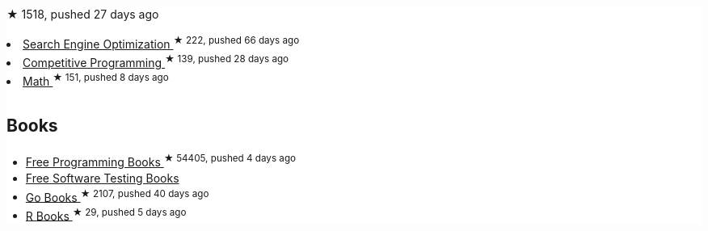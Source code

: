    ★ 1518, pushed 27 days ago
  </sup>
 </li>
 <li>
  <a href="https://github.com/chaconnewu/awesome-augmented/blob/master/awesomes/search-engine-optimization.md">
   Search Engine Optimization
  </a>
  <sup>
   ★ 222, pushed 66 days ago
  </sup>
 </li>
 <li>
  <a href="https://github.com/chaconnewu/awesome-augmented/blob/master/awesomes/awesome-competitive-programming.md">
   Competitive Programming
  </a>
  <sup>
   ★ 139, pushed 28 days ago
  </sup>
 </li>
 <li>
  <a href="https://github.com/chaconnewu/awesome-augmented/blob/master/awesomes/awesome-math.md">
   Math
  </a>
  <sup>
   ★ 151, pushed 8 days ago
  </sup>
 </li>
</ul>
<h2>
 Books
</h2>
<ul>
 <li>
  <a href="https://github.com/chaconnewu/awesome-augmented/blob/master/awesomes/free-programming-books.md">
   Free Programming Books
  </a>
  <sup>
   ★ 54405, pushed 4 days ago
  </sup>
 </li>
 <li>
  <a href="https://github.com/ligurio/free-software-testing-books/blob/master/free-software-testing-books.md">
   Free Software Testing Books
  </a>
 </li>
 <li>
  <a href="https://github.com/chaconnewu/awesome-augmented/blob/master/awesomes/GoBooks.md">
   Go Books
  </a>
  <sup>
   ★ 2107, pushed 40 days ago
  </sup>
 </li>
 <li>
  <a href="https://github.com/chaconnewu/awesome-augmented/blob/master/awesomes/rbooks.md">
   R Books
  </a>
  <sup>
   ★ 29, pushed 5 days ago
  </sup>